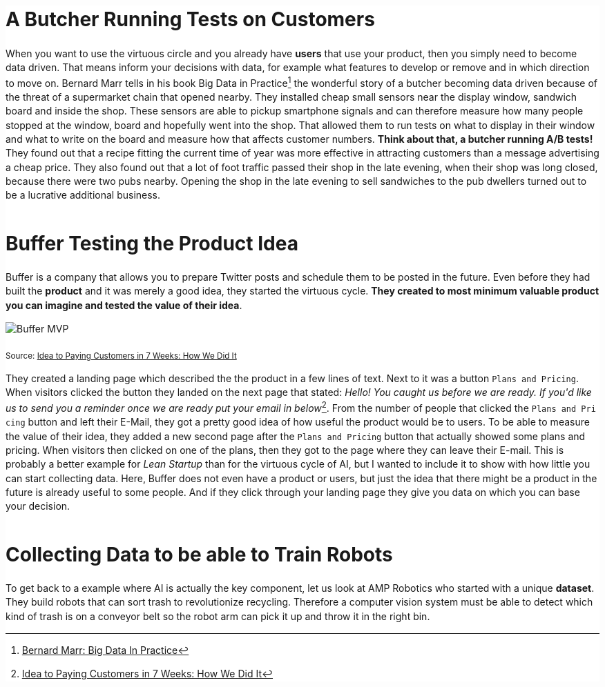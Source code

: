 


# A Butcher Running Tests on Customers

When you want to use the virtuous circle and you already have **users** that use your product, then you simply need to become data driven. That means inform your decisions with data, for example what features to develop or remove and in which direction to move on. Bernard Marr tells in his book Big Data in Practice[^_big_data_in_practice] the wonderful story of a butcher becoming data driven because of the threat of a supermarket chain that opened nearby. They installed cheap small sensors near the display window, sandwich board and inside the shop. These sensors are able to pickup smartphone signals and can therefore measure how many people stopped at the window, board and hopefully went into the shop. That allowed them to run tests on what to display in their window and what to write on the board and measure how that affects customer numbers. **Think about that, a butcher running A/B tests!** They found out that a recipe fitting the current time of year was more effective in attracting customers than a message advertising a cheap price. They also found out that a lot of foot traffic passed their shop in the late evening, when their shop was long closed, because there were two pubs nearby. Opening the shop in the late evening to sell sandwiches to the pub dwellers turned out to be a lucrative additional business.

# Buffer Testing the Product Idea

Buffer is a company that allows you to prepare Twitter posts and schedule them to be posted in the future. Even before they had built the **product** and it was merely a good idea, they started the virtuous cycle. **They created to most minimum valuable product you can imagine and tested the value of their idea**. 

![Buffer MVP](https://buffer.com/resources/content/images/4dLL/Buffer-MVP.png) 

<sub>Source: [Idea to Paying Customers in 7 Weeks: How We Did It](https://buffer.com/resources/idea-to-paying-customers-in-7-weeks-how-we-did-it/)</sub>

They created a landing page which described the the product in a few lines of text. Next to it was a button `Plans and Pricing`. When visitors clicked the button they landed on the next page that stated: *Hello! You caught us before we are ready. If you'd like us to send you a reminder once we are ready put your email in below*[^buffer_idea_to_product]. From the number of people that clicked the `Plans and Pricing` button and left their E-Mail, they got a pretty good idea of how useful the product would be to users. To be able to measure the value of their idea, they added a new second page after the `Plans and Pricing` button that actually showed some plans and pricing. When visitors then clicked on one of the plans, then they got to the page where they can leave their E-mail. This is probably a better example for *Lean Startup* than for the virtuous cycle of AI, but I wanted to include it to show with how little you can start collecting data. Here, Buffer does not even have a product or users, but just the idea that there might be a product in the future is already useful to some people. And if they click through your landing page they give you data on which you can base your decision.

# Collecting Data to be able to Train Robots

To get back to a example where AI is actually the key component, let us look at AMP Robotics who started with a unique **dataset**. They build robots that can sort trash to revolutionize recycling. Therefore a computer vision system must be able to detect which kind of trash is on a conveyor belt so  the robot arm can pick it up and throw it in the right bin. 


[^data_driven_safety]: [YouTube: Tesla Crash Lab Data-Driven Safety](https://www.youtube.com/watch?v=9KR2N_Q8ep8)
[^tesla_ai]: [YouTube: Andrej Karpathy - AI for Full-Self Driving at Tesla](https://youtu.be/hx7BXih7zx8?t=423)
[^tesla_hw_1]: [Wikipedia: Tesla Autopilot Hardware 1](https://en.wikipedia.org/wiki/Tesla_Autopilot#Hardware_1)
[^triggers]: [YouTube: [CVPR'21 WAD] Keynote - Andrej Karpathy, Tesla](https://youtu.be/g6bOwQdCJrc?t=890)
[^tiktok_for_you]: [How TikTok recommends videos #ForYou](https://newsroom.tiktok.com/en-us/how-tiktok-recommends-videos-for-you)
[^netflix_ab_testing]: [Netflix Tech Blog: Selecting the best artwork for videos through A/B testing](https://netflixtechblog.com/selecting-the-best-artwork-for-videos-through-a-b-testing-f6155c4595f6)
[^netflix_homepage]: [Netflix Tech Blog: Learning a Personalized Homepage](https://netflixtechblog.com/learning-a-personalized-homepage-aa8ec670359a)
[^netflix_artwork]: [Netflix Tech Blog: Artwork Personalization at Netflix](https://netflixtechblog.com/artwork-personalization-c589f074ad76)
[^_big_data_in_practice]: [Bernard Marr: Big Data In Practice](https://bernardmarr.com/books/)
[^buffer_idea_to_product]: [Idea to Paying Customers in 7 Weeks: How We Did It](https://buffer.com/resources/idea-to-paying-customers-in-7-weeks-how-we-did-it/)
[^amp_robotics_spotify]: [Spotify: The Robot Brains Podcast: AMP Robotics @25:00](https://open.spotify.com/episode/2FzwkL7p2EJWomncgkVKVI?si=SZwqxsS_SheUX8O3yeqBRA&t=1502&dl_branch=1)